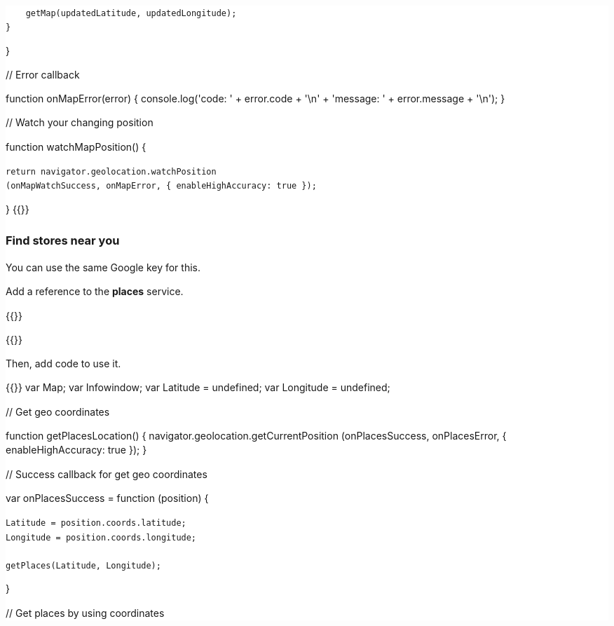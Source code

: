         getMap(updatedLatitude, updatedLongitude);
    }
}

// Error callback

function onMapError(error) {
    console.log('code: ' + error.code + '\n' +
        'message: ' + error.message + '\n');
}

// Watch your changing position

function watchMapPosition() {

    return navigator.geolocation.watchPosition
    (onMapWatchSuccess, onMapError, { enableHighAccuracy: true });
}
{{</highlight>}}

###  Find stores near you

You can use the same Google key for this.

Add a reference to the **places** service.

{{<highlight javascript>}}
<script src=
"https://maps.googleapis.com/maps/api/js?key=Your_API_Key&libraries=places">
</script>
{{</highlight>}}

Then, add code to use it.

{{<highlight javascript>}}
var Map;
var Infowindow;
var Latitude = undefined;
var Longitude = undefined;

// Get geo coordinates

function getPlacesLocation() {
    navigator.geolocation.getCurrentPosition
    (onPlacesSuccess, onPlacesError, { enableHighAccuracy: true });
}

// Success callback for get geo coordinates

var onPlacesSuccess = function (position) {

    Latitude = position.coords.latitude;
    Longitude = position.coords.longitude;

    getPlaces(Latitude, Longitude);

}

// Get places by using coordinates
